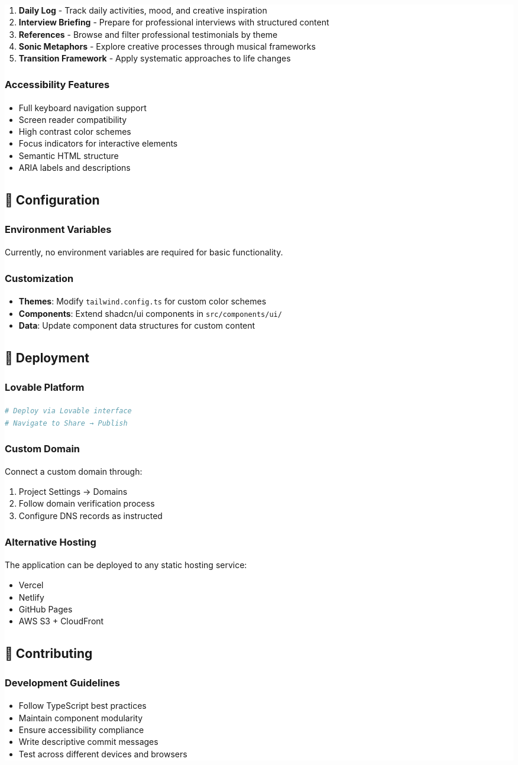 1. **Daily Log** - Track daily activities, mood, and creative inspiration
2. **Interview Briefing** - Prepare for professional interviews with structured content
3. **References** - Browse and filter professional testimonials by theme
4. **Sonic Metaphors** - Explore creative processes through musical frameworks
5. **Transition Framework** - Apply systematic approaches to life changes

### Accessibility Features
- Full keyboard navigation support
- Screen reader compatibility
- High contrast color schemes
- Focus indicators for interactive elements
- Semantic HTML structure
- ARIA labels and descriptions

## 🔧 Configuration

### Environment Variables
Currently, no environment variables are required for basic functionality.

### Customization
- **Themes**: Modify `tailwind.config.ts` for custom color schemes
- **Components**: Extend shadcn/ui components in `src/components/ui/`
- **Data**: Update component data structures for custom content

## 🚀 Deployment

### Lovable Platform
```bash
# Deploy via Lovable interface
# Navigate to Share → Publish
```

### Custom Domain
Connect a custom domain through:
1. Project Settings → Domains
2. Follow domain verification process
3. Configure DNS records as instructed

### Alternative Hosting
The application can be deployed to any static hosting service:
- Vercel
- Netlify  
- GitHub Pages
- AWS S3 + CloudFront

## 🤝 Contributing

### Development Guidelines
- Follow TypeScript best practices
- Maintain component modularity
- Ensure accessibility compliance
- Write descriptive commit messages
- Test across different devices and browsers
